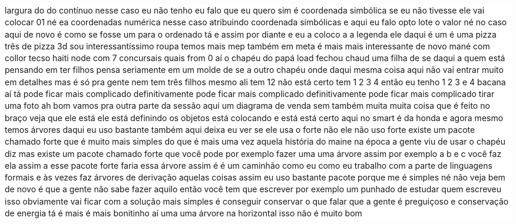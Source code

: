 largura do do contínuo nesse caso eu não
tenho eu falo que eu quero sim é
coordenada simbólica se eu não tivesse
ele vai colocar 01 né ea coordenadas
numérica nesse caso atribuindo
coordenada simbólicas e aqui eu falo
opto lote o valor né no caso aqui de
novo é como se fosse um para o ordenado
tá e assim por diante e eu a coloco a a
legenda ele daqui é um é uma pizza três
de pizza 3d
sou interessantíssimo roupa temos mais
mep também em meta é mais mais
interessante de novo mané com collor
tecso haiti node com 7 concursais quais
from 0
aí o chapéu do papá load fechou chaud
uma filha de se daqui a quem está
pensando em ter filhos pensa seriamente
em um molde de se a outro chapéu onde
daqui mesma coisa aqui não vai entrar
muito em detalhes mas é só pra gente nem
tem três filhos mesmo ali tem 12 não
está certo tem 1 2 3 4
então eu tenho 1 2 3 e 4
bacana aí tá pode ficar mais complicado
definitivamente pode ficar mais
complicado
definitivamente pode ficar mais
complicado tirar uma foto
ah bom vamos pra outra parte da sessão
aqui um diagrama de venda sem também
muita muita coisa que é feito no braço
veja que ele está ele está definindo os
objetos está colocando e está está certo
aqui no smart é da honda e agora mesmo
temos árvores
daqui eu uso bastante também aqui deixa
eu ver se ele usa o forte não ele não
uso forte
existe um pacote chamado forte que é
muito mais simples do que é mais uma vez
aquela história do maine na época a
gente viu de usar o chapéu diz
mas existe um pacote chamado forte que
você pode por exemplo fazer uma uma
árvore assim por exemplo a b e c você
faz ela assim a
esse pacote forte faria essa árvore
assim é é um caminhão como eu como eu
trabalho com a parte de linguagens
formais e às vezes faz árvores de
derivação aquelas coisas assim
eu uso bastante pacote porque me é
simples né não veja bem de novo é que a
gente não sabe fazer aquilo então você
tem que escrever por exemplo um punhado
de estudar quem escreveu isso obviamente
vai ficar com a solução mais simples é
conseguir conservar o que falar que a
gente é preguiçoso e conservação de
energia tá é mais é mais bonitinho aí
uma uma árvore na horizontal isso não é
muito bom